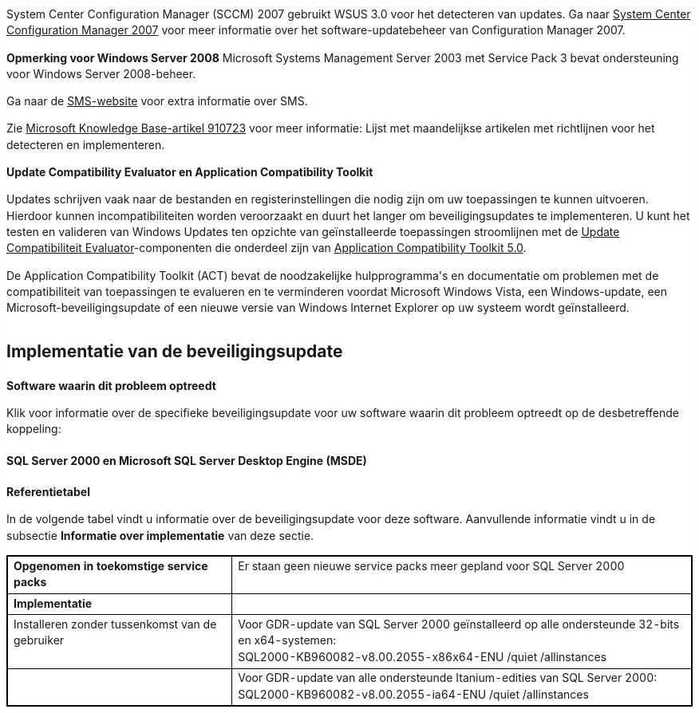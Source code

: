 System Center Configuration Manager (SCCM) 2007 gebruikt WSUS 3.0 voor het detecteren van updates. Ga naar [System Center Configuration Manager 2007](http://technet.microsoft.com/en-us/library/bb735860.aspx) voor meer informatie over het software-updatebeheer van Configuration Manager 2007.

**Opmerking voor Windows Server 2008** Microsoft Systems Management Server 2003 met Service Pack 3 bevat ondersteuning voor Windows Server 2008-beheer.

Ga naar de [SMS-website](http://go.microsoft.com/fwlink/?linkid=21158) voor extra informatie over SMS.

Zie [Microsoft Knowledge Base-artikel 910723](http://support.microsoft.com/kb/910723) voor meer informatie: Lijst met maandelijkse artikelen met richtlijnen voor het detecteren en implementeren.

**Update Compatibility Evaluator en Application Compatibility Toolkit**

Updates schrijven vaak naar de bestanden en registerinstellingen die nodig zijn om uw toepassingen te kunnen uitvoeren. Hierdoor kunnen incompatibiliteiten worden veroorzaakt en duurt het langer om beveiligingsupdates te implementeren. U kunt het testen en valideren van Windows Updates ten opzichte van geïnstalleerde toepassingen stroomlijnen met de [Update Compatibiliteit Evaluator](http://technet2.microsoft.com/windowsvista/en/library/4279e239-37a4-44aa-aec5-4e70fe39f9de1033.mspx?mfr=true)-componenten die onderdeel zijn van [Application Compatibility Toolkit 5.0](http://www.microsoft.com/downloads/details.aspx?familyid=24da89e9-b581-47b0-b45e-492dd6da2971&displaylang=en).

De Application Compatibility Toolkit (ACT) bevat de noodzakelijke hulpprogramma's en documentatie om problemen met de compatibiliteit van toepassingen te evalueren en te verminderen voordat Microsoft Windows Vista, een Windows-update, een Microsoft-beveiligingsupdate of een nieuwe versie van Windows Internet Explorer op uw systeem wordt geïnstalleerd.

Implementatie van de beveiligingsupdate
---------------------------------------

<span></span>
**Software waarin dit probleem optreedt**

Klik voor informatie over de specifieke beveiligingsupdate voor uw software waarin dit probleem optreedt op de desbetreffende koppeling:

#### SQL Server 2000 en Microsoft SQL Server Desktop Engine (MSDE)

**Referentietabel**

In de volgende tabel vindt u informatie over de beveiligingsupdate voor deze software. Aanvullende informatie vindt u in de subsectie **Informatie over implementatie** van deze sectie.

 
<table style="border:1px solid black;">
<tbody>
<tr class="odd">
<td style="border:1px solid black;"><strong>Opgenomen in toekomstige service packs</strong></td>
<td style="border:1px solid black;">Er staan geen nieuwe service packs meer gepland voor SQL Server 2000</td>
</tr>
<tr class="even">
<td style="border:1px solid black;"><strong>Implementatie</strong></td>
<td style="border:1px solid black;"></td>
</tr>
<tr class="odd">
<td style="border:1px solid black;">Installeren zonder tussenkomst van de gebruiker</td>
<td style="border:1px solid black;">Voor GDR-update van SQL Server 2000 geïnstalleerd op alle ondersteunde 32-bits en x64-systemen:<br />
SQL2000-KB960082-v8.00.2055-x86x64-ENU /quiet /allinstances</td>
</tr>
<tr class="even">
<td style="border:1px solid black;"></td>
<td style="border:1px solid black;">Voor GDR-update van alle ondersteunde Itanium-edities van SQL Server 2000:<br />
SQL2000-KB960082-v8.00.2055-ia64-ENU /quiet /allinstances</td>
</tr>
